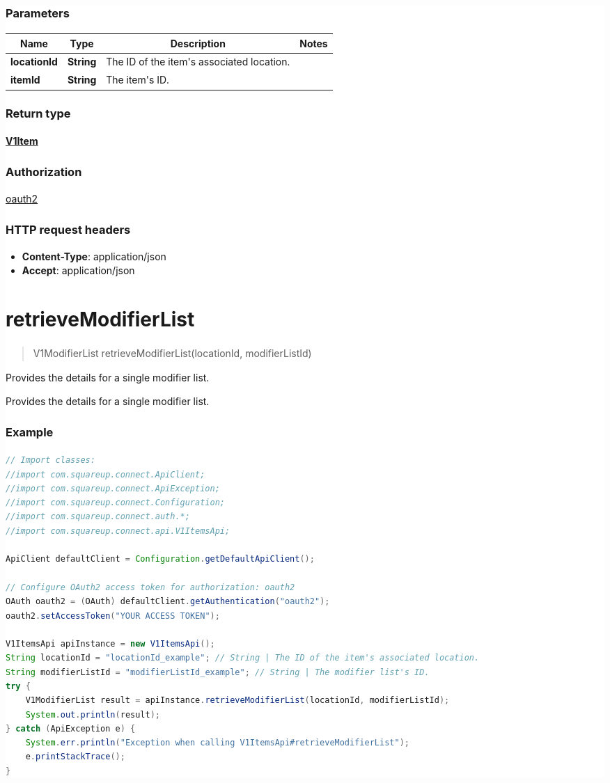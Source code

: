 ### Parameters

Name | Type | Description  | Notes
------------- | ------------- | ------------- | -------------
 **locationId** | **String**| The ID of the item&#39;s associated location. |
 **itemId** | **String**| The item&#39;s ID. |

### Return type

[**V1Item**](V1Item.md)

### Authorization

[oauth2](../README.md#oauth2)

### HTTP request headers

 - **Content-Type**: application/json
 - **Accept**: application/json

<a name="retrieveModifierList"></a>
# **retrieveModifierList**
> V1ModifierList retrieveModifierList(locationId, modifierListId)

Provides the details for a single modifier list.

Provides the details for a single modifier list.

### Example
```java
// Import classes:
//import com.squareup.connect.ApiClient;
//import com.squareup.connect.ApiException;
//import com.squareup.connect.Configuration;
//import com.squareup.connect.auth.*;
//import com.squareup.connect.api.V1ItemsApi;

ApiClient defaultClient = Configuration.getDefaultApiClient();

// Configure OAuth2 access token for authorization: oauth2
OAuth oauth2 = (OAuth) defaultClient.getAuthentication("oauth2");
oauth2.setAccessToken("YOUR ACCESS TOKEN");

V1ItemsApi apiInstance = new V1ItemsApi();
String locationId = "locationId_example"; // String | The ID of the item's associated location.
String modifierListId = "modifierListId_example"; // String | The modifier list's ID.
try {
    V1ModifierList result = apiInstance.retrieveModifierList(locationId, modifierListId);
    System.out.println(result);
} catch (ApiException e) {
    System.err.println("Exception when calling V1ItemsApi#retrieveModifierList");
    e.printStackTrace();
}
```
